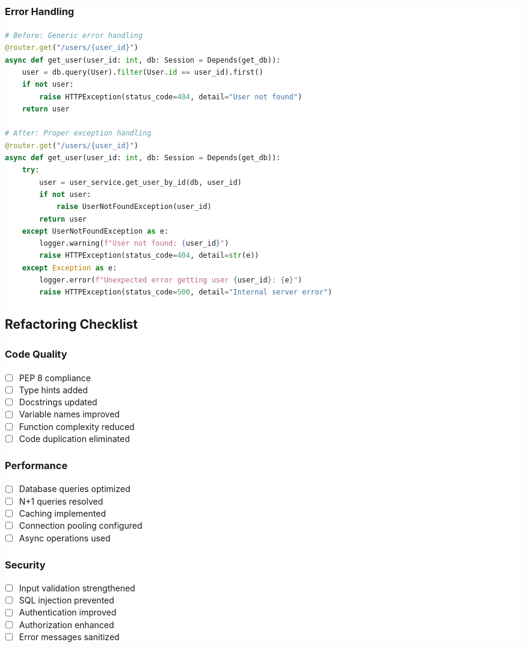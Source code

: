 ### Error Handling
```python
# Before: Generic error handling
@router.get("/users/{user_id}")
async def get_user(user_id: int, db: Session = Depends(get_db)):
    user = db.query(User).filter(User.id == user_id).first()
    if not user:
        raise HTTPException(status_code=404, detail="User not found")
    return user

# After: Proper exception handling
@router.get("/users/{user_id}")
async def get_user(user_id: int, db: Session = Depends(get_db)):
    try:
        user = user_service.get_user_by_id(db, user_id)
        if not user:
            raise UserNotFoundException(user_id)
        return user
    except UserNotFoundException as e:
        logger.warning(f"User not found: {user_id}")
        raise HTTPException(status_code=404, detail=str(e))
    except Exception as e:
        logger.error(f"Unexpected error getting user {user_id}: {e}")
        raise HTTPException(status_code=500, detail="Internal server error")
```

## Refactoring Checklist

### Code Quality
- [ ] PEP 8 compliance
- [ ] Type hints added
- [ ] Docstrings updated
- [ ] Variable names improved
- [ ] Function complexity reduced
- [ ] Code duplication eliminated

### Performance
- [ ] Database queries optimized
- [ ] N+1 queries resolved
- [ ] Caching implemented
- [ ] Connection pooling configured
- [ ] Async operations used

### Security
- [ ] Input validation strengthened
- [ ] SQL injection prevented
- [ ] Authentication improved
- [ ] Authorization enhanced
- [ ] Error messages sanitized
